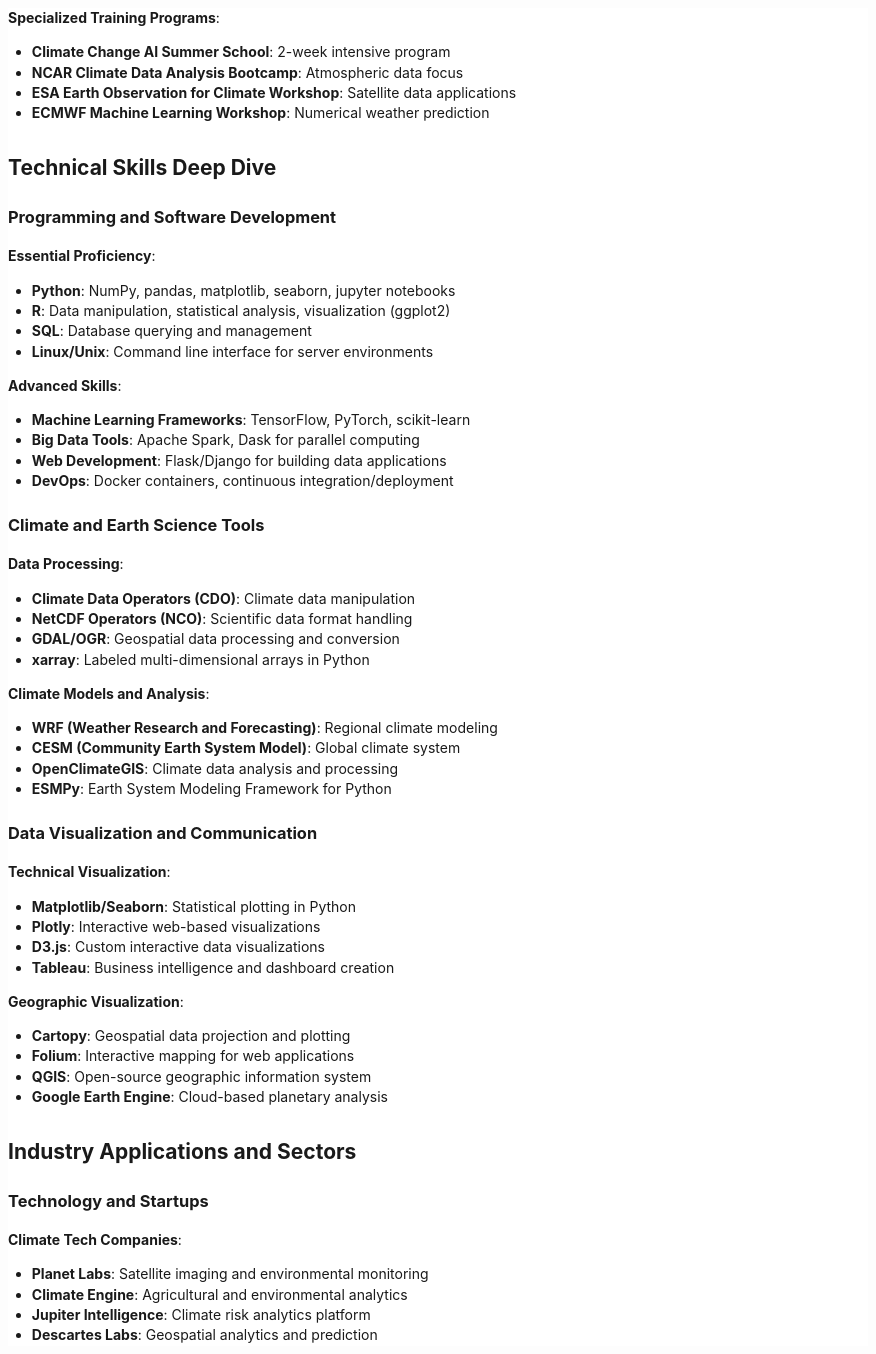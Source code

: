 **Specialized Training Programs**:
- **Climate Change AI Summer School**: 2-week intensive program
- **NCAR Climate Data Analysis Bootcamp**: Atmospheric data focus
- **ESA Earth Observation for Climate Workshop**: Satellite data applications
- **ECMWF Machine Learning Workshop**: Numerical weather prediction

## Technical Skills Deep Dive

### Programming and Software Development
**Essential Proficiency**:
- **Python**: NumPy, pandas, matplotlib, seaborn, jupyter notebooks
- **R**: Data manipulation, statistical analysis, visualization (ggplot2)
- **SQL**: Database querying and management
- **Linux/Unix**: Command line interface for server environments

**Advanced Skills**:
- **Machine Learning Frameworks**: TensorFlow, PyTorch, scikit-learn
- **Big Data Tools**: Apache Spark, Dask for parallel computing
- **Web Development**: Flask/Django for building data applications
- **DevOps**: Docker containers, continuous integration/deployment

### Climate and Earth Science Tools
**Data Processing**:
- **Climate Data Operators (CDO)**: Climate data manipulation
- **NetCDF Operators (NCO)**: Scientific data format handling
- **GDAL/OGR**: Geospatial data processing and conversion
- **xarray**: Labeled multi-dimensional arrays in Python

**Climate Models and Analysis**:
- **WRF (Weather Research and Forecasting)**: Regional climate modeling
- **CESM (Community Earth System Model)**: Global climate system
- **OpenClimateGIS**: Climate data analysis and processing
- **ESMPy**: Earth System Modeling Framework for Python

### Data Visualization and Communication
**Technical Visualization**:
- **Matplotlib/Seaborn**: Statistical plotting in Python
- **Plotly**: Interactive web-based visualizations
- **D3.js**: Custom interactive data visualizations
- **Tableau**: Business intelligence and dashboard creation

**Geographic Visualization**:
- **Cartopy**: Geospatial data projection and plotting
- **Folium**: Interactive mapping for web applications
- **QGIS**: Open-source geographic information system
- **Google Earth Engine**: Cloud-based planetary analysis

## Industry Applications and Sectors

### Technology and Startups
**Climate Tech Companies**:
- **Planet Labs**: Satellite imaging and environmental monitoring
- **Climate Engine**: Agricultural and environmental analytics
- **Jupiter Intelligence**: Climate risk analytics platform
- **Descartes Labs**: Geospatial analytics and prediction
